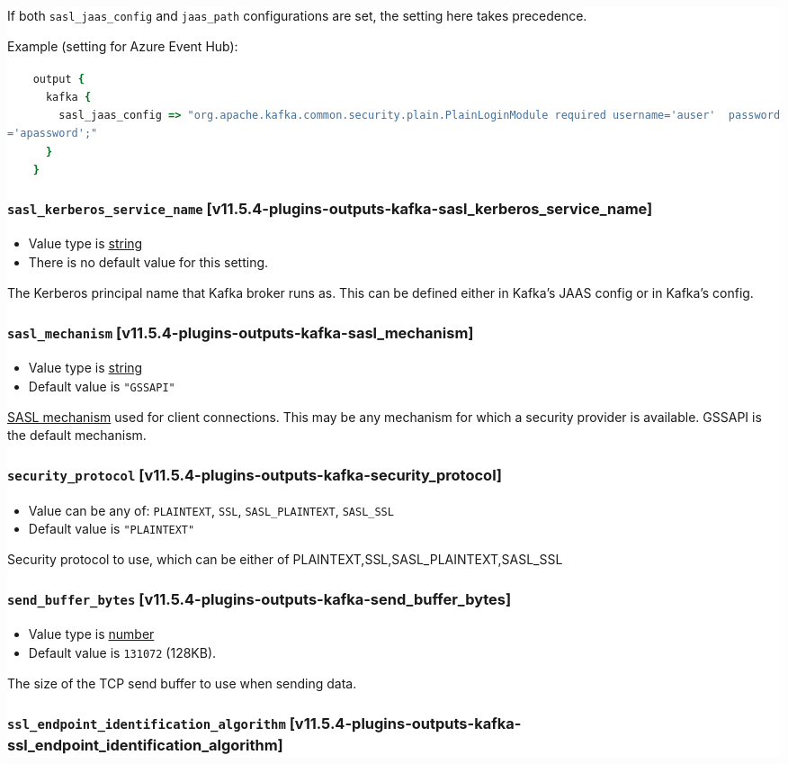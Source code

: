 If both `sasl_jaas_config` and `jaas_path` configurations are set, the setting here takes precedence.

Example (setting for Azure Event Hub):

```ruby
    output {
      kafka {
        sasl_jaas_config => "org.apache.kafka.common.security.plain.PlainLoginModule required username='auser'  password='apassword';"
      }
    }
```


### `sasl_kerberos_service_name` [v11.5.4-plugins-outputs-kafka-sasl_kerberos_service_name]

* Value type is [string](logstash://reference/configuration-file-structure.md#string)
* There is no default value for this setting.

The Kerberos principal name that Kafka broker runs as. This can be defined either in Kafka’s JAAS config or in Kafka’s config.


### `sasl_mechanism` [v11.5.4-plugins-outputs-kafka-sasl_mechanism]

* Value type is [string](logstash://reference/configuration-file-structure.md#string)
* Default value is `"GSSAPI"`

[SASL mechanism](http://kafka.apache.org/documentation.md#security_sasl) used for client connections. This may be any mechanism for which a security provider is available. GSSAPI is the default mechanism.


### `security_protocol` [v11.5.4-plugins-outputs-kafka-security_protocol]

* Value can be any of: `PLAINTEXT`, `SSL`, `SASL_PLAINTEXT`, `SASL_SSL`
* Default value is `"PLAINTEXT"`

Security protocol to use, which can be either of PLAINTEXT,SSL,SASL_PLAINTEXT,SASL_SSL


### `send_buffer_bytes` [v11.5.4-plugins-outputs-kafka-send_buffer_bytes]

* Value type is [number](logstash://reference/configuration-file-structure.md#number)
* Default value is `131072` (128KB).

The size of the TCP send buffer to use when sending data.


### `ssl_endpoint_identification_algorithm` [v11.5.4-plugins-outputs-kafka-ssl_endpoint_identification_algorithm]
